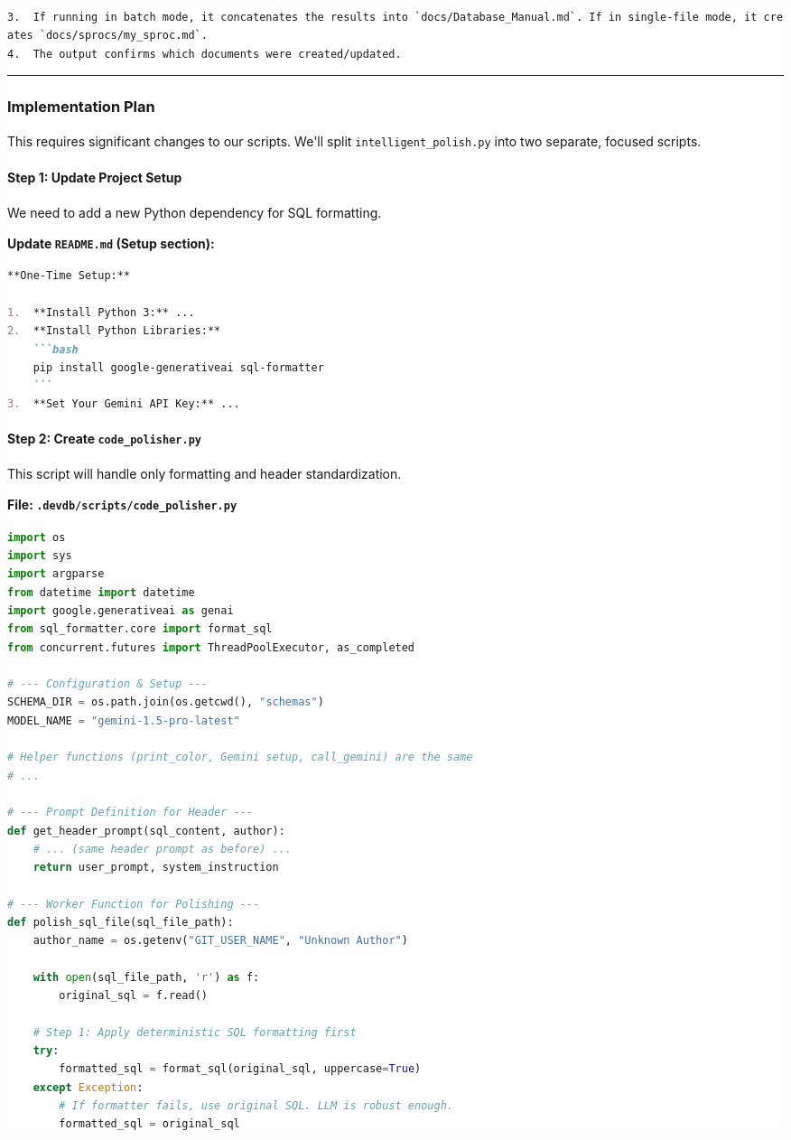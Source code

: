     3.  If running in batch mode, it concatenates the results into `docs/Database_Manual.md`. If in single-file mode, it creates `docs/sprocs/my_sproc.md`.
    4.  The output confirms which documents were created/updated.

---

### **Implementation Plan**

This requires significant changes to our scripts. We'll split `intelligent_polish.py` into two separate, focused scripts.

#### **Step 1: Update Project Setup**

We need to add a new Python dependency for SQL formatting.

**Update `README.md` (Setup section):**
```markdown
**One-Time Setup:**

1.  **Install Python 3:** ...
2.  **Install Python Libraries:**
    ```bash
    pip install google-generativeai sql-formatter
    ```
3.  **Set Your Gemini API Key:** ...
```

#### **Step 2: Create `code_polisher.py`**

This script will handle only formatting and header standardization.

**File: `.devdb/scripts/code_polisher.py`**
```python
import os
import sys
import argparse
from datetime import datetime
import google.generativeai as genai
from sql_formatter.core import format_sql
from concurrent.futures import ThreadPoolExecutor, as_completed

# --- Configuration & Setup ---
SCHEMA_DIR = os.path.join(os.getcwd(), "schemas")
MODEL_NAME = "gemini-1.5-pro-latest"

# Helper functions (print_color, Gemini setup, call_gemini) are the same
# ...

# --- Prompt Definition for Header ---
def get_header_prompt(sql_content, author):
    # ... (same header prompt as before) ...
    return user_prompt, system_instruction

# --- Worker Function for Polishing ---
def polish_sql_file(sql_file_path):
    author_name = os.getenv("GIT_USER_NAME", "Unknown Author")
    
    with open(sql_file_path, 'r') as f:
        original_sql = f.read()

    # Step 1: Apply deterministic SQL formatting first
    try:
        formatted_sql = format_sql(original_sql, uppercase=True)
    except Exception:
        # If formatter fails, use original SQL. LLM is robust enough.
        formatted_sql = original_sql
```